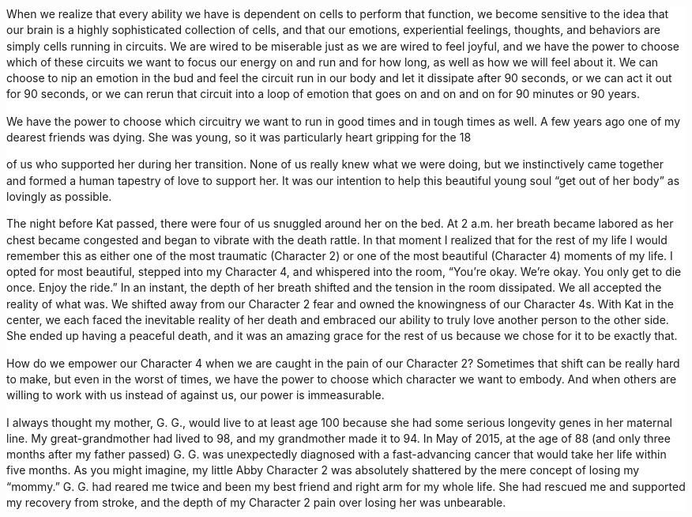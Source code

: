 When we realize that every ability we have is dependent on cells to
perform that function, we become sensitive to the idea that our brain is a
highly sophisticated collection of cells, and that our emotions, experiential
feelings, thoughts, and behaviors are simply cells running in circuits. We
are wired to be miserable just as we are wired to feel joyful, and we have
the power to choose which of these circuits we want to focus our energy on
and run and for how long, as well as how we will feel about it. We can
choose to nip an emotion in the bud and feel the circuit run in our body and
let it dissipate after 90 seconds, or we can act it out for 90 seconds, or we
can rerun that circuit into a loop of emotion that goes on and on and on for
90 minutes or 90 years.

We have the power to choose which circuitry we want to run in good
times and in tough times as well. A few years ago one of my dearest friends
was dying. She was young, so it was particularly heart gripping for the 18

of us who supported her during her transition. None of us really knew what
we were doing, but we instinctively came together and formed a human
tapestry of love to support her. It was our intention to help this beautiful
young soul “get out of her body” as lovingly as possible.

The night before Kat passed, there were four of us snuggled around her
on the bed. At 2 a.m. her breath became labored as her chest became
congested and began to vibrate with the death rattle. In that moment I
realized that for the rest of my life I would remember this as either one of
the most traumatic (Character 2) or one of the most beautiful (Character 4)
moments of my life. I opted for most beautiful, stepped into my Character
4, and whispered into the room, “You’re okay. We’re okay. You only get to
die once. Enjoy the ride.” In an instant, the depth of her breath shifted and
the tension in the room dissipated. We all accepted the reality of what was.
We shifted away from our Character 2 fear and owned the knowingness of
our Character 4s. With Kat in the center, we each faced the inevitable
reality of her death and embraced our ability to truly love another person to
the other side. She ended up having a peaceful death, and it was an amazing
grace for the rest of us because we chose for it to be exactly that.

How do we empower our Character 4 when we are caught in the pain of
our Character 2? Sometimes that shift can be really hard to make, but even
in the worst of times, we have the power to choose which character we want
to embody. And when others are willing to work with us instead of against
us, our power is immeasurable.

I always thought my mother, G. G., would live to at least age 100
because she had some serious longevity genes in her maternal line. My
great-grandmother had lived to 98, and my grandmother made it to 94. In
May of 2015, at the age of 88 (and only three months after my father
passed) G. G. was unexpectedly diagnosed with a fast-advancing cancer
that would take her life within five months. As you might imagine, my little
Abby Character 2 was absolutely shattered by the mere concept of losing
my “mommy.” G. G. had reared me twice and been my best friend and right
arm for my whole life. She had rescued me and supported my recovery
from stroke, and the depth of my Character 2 pain over losing her was
unbearable.
